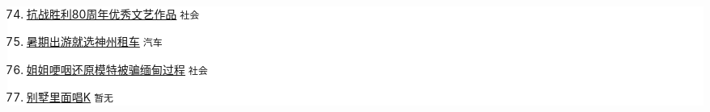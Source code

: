 74. [抗战胜利80周年优秀文艺作品](https://m.weibo.cn/search?containerid=100103type%3D1%26t%3D10%26q%3D%23%E6%8A%97%E6%88%98%E8%83%9C%E5%88%A980%E5%91%A8%E5%B9%B4%E4%BC%98%E7%A7%80%E6%96%87%E8%89%BA%E4%BD%9C%E5%93%81%23&stream_entry_id=31&isnewpage=1&extparam=seat%3D1%26cate%3D5001%26q%3D%2523%25E6%258A%2597%25E6%2588%2598%25E8%2583%259C%25E5%2588%25A980%25E5%2591%25A8%25E5%25B9%25B4%25E4%25BC%2598%25E7%25A7%2580%25E6%2596%2587%25E8%2589%25BA%25E4%25BD%259C%25E5%2593%2581%2523%26dgr%3D0%26stream_entry_id%3D31%26band_rank%3D50%26pos%3D50%26filter_type%3Drealtimehot%26lcate%3D5001%26c_type%3D31%26realpos%3D50%26flag%3D0%26display_time%3D1751526414%26pre_seqid%3D17515264145500192563328) `社会` 

75. [暑期出游就选神州租车](https://m.weibo.cn/search?containerid=100103type%3D1%26t%3D10%26q%3D%23%E6%9A%91%E6%9C%9F%E5%87%BA%E6%B8%B8%E5%B0%B1%E9%80%89%E7%A5%9E%E5%B7%9E%E7%A7%9F%E8%BD%A6%23&stream_entry_id=31&isnewpage=1&extparam=seat%3D1%26c_type%3D31%26dgr%3D0%26cate%3D5001%26topic_ad%3D1%26pos%3D7%26stream_entry_id%3D31%26q%3D%2523%25E6%259A%2591%25E6%259C%259F%25E5%2587%25BA%25E6%25B8%25B8%25E5%25B0%25B1%25E9%2580%2589%25E7%25A5%259E%25E5%25B7%259E%25E7%25A7%259F%25E8%25BD%25A6%2523%26is_ad_pos%3D1%26lcate%3D5001%26adid%3D292686%26band_rank%3D7%26filter_type%3Drealtimehot%26display_time%3D1751522862%26pre_seqid%3D17515228621450189426973) `汽车` 

76. [姐姐哽咽还原模特被骗缅甸过程](https://m.weibo.cn/search?containerid=100103type%3D1%26t%3D10%26q%3D%23%E5%A7%90%E5%A7%90%E5%93%BD%E5%92%BD%E8%BF%98%E5%8E%9F%E6%A8%A1%E7%89%B9%E8%A2%AB%E9%AA%97%E7%BC%85%E7%94%B8%E8%BF%87%E7%A8%8B%23&stream_entry_id=31&isnewpage=1&extparam=seat%3D1%26c_type%3D31%26dgr%3D0%26cate%3D5001%26realpos%3D9%26pos%3D10%26stream_entry_id%3D31%26flag%3D1%26lcate%3D5001%26q%3D%2523%25E5%25A7%2590%25E5%25A7%2590%25E5%2593%25BD%25E5%2592%25BD%25E8%25BF%2598%25E5%258E%259F%25E6%25A8%25A1%25E7%2589%25B9%25E8%25A2%25AB%25E9%25AA%2597%25E7%25BC%2585%25E7%2594%25B8%25E8%25BF%2587%25E7%25A8%258B%2523%26band_rank%3D9%26filter_type%3Drealtimehot%26display_time%3D1751522862%26pre_seqid%3D17515228621450189426973) `社会` 

77. [别墅里面唱K](https://m.weibo.cn/search?containerid=100103type%3D1%26t%3D10%26q%3D%E5%88%AB%E5%A2%85%E9%87%8C%E9%9D%A2%E5%94%B1K&stream_entry_id=31&isnewpage=1&extparam=seat%3D1%26c_type%3D31%26dgr%3D0%26cate%3D5001%26realpos%3D19%26pos%3D20%26stream_entry_id%3D31%26flag%3D0%26lcate%3D5001%26q%3D%25E5%2588%25AB%25E5%25A2%2585%25E9%2587%258C%25E9%259D%25A2%25E5%2594%25B1K%26band_rank%3D19%26filter_type%3Drealtimehot%26display_time%3D1751522862%26pre_seqid%3D17515228621450189426973) `暂无` 


